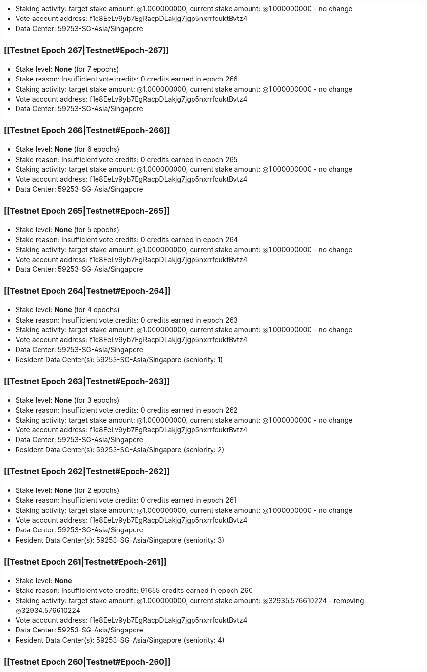 * Staking activity: target stake amount: ◎1.000000000, current stake amount: ◎1.000000000 - no change
* Vote account address: f1e8EeLv9yb7EgRacpDLakjg7jgp5nxrrfcuktBvtz4
* Data Center: 59253-SG-Asia/Singapore
### [[Testnet Epoch 267|Testnet#Epoch-267]]
* Stake level: **None** (for 7 epochs)
* Stake reason: Insufficient vote credits: 0 credits earned in epoch 266
* Staking activity: target stake amount: ◎1.000000000, current stake amount: ◎1.000000000 - no change
* Vote account address: f1e8EeLv9yb7EgRacpDLakjg7jgp5nxrrfcuktBvtz4
* Data Center: 59253-SG-Asia/Singapore
### [[Testnet Epoch 266|Testnet#Epoch-266]]
* Stake level: **None** (for 6 epochs)
* Stake reason: Insufficient vote credits: 0 credits earned in epoch 265
* Staking activity: target stake amount: ◎1.000000000, current stake amount: ◎1.000000000 - no change
* Vote account address: f1e8EeLv9yb7EgRacpDLakjg7jgp5nxrrfcuktBvtz4
* Data Center: 59253-SG-Asia/Singapore
### [[Testnet Epoch 265|Testnet#Epoch-265]]
* Stake level: **None** (for 5 epochs)
* Stake reason: Insufficient vote credits: 0 credits earned in epoch 264
* Staking activity: target stake amount: ◎1.000000000, current stake amount: ◎1.000000000 - no change
* Vote account address: f1e8EeLv9yb7EgRacpDLakjg7jgp5nxrrfcuktBvtz4
* Data Center: 59253-SG-Asia/Singapore
### [[Testnet Epoch 264|Testnet#Epoch-264]]
* Stake level: **None** (for 4 epochs)
* Stake reason: Insufficient vote credits: 0 credits earned in epoch 263
* Staking activity: target stake amount: ◎1.000000000, current stake amount: ◎1.000000000 - no change
* Vote account address: f1e8EeLv9yb7EgRacpDLakjg7jgp5nxrrfcuktBvtz4
* Data Center: 59253-SG-Asia/Singapore
* Resident Data Center(s): 59253-SG-Asia/Singapore (seniority: 1)
### [[Testnet Epoch 263|Testnet#Epoch-263]]
* Stake level: **None** (for 3 epochs)
* Stake reason: Insufficient vote credits: 0 credits earned in epoch 262
* Staking activity: target stake amount: ◎1.000000000, current stake amount: ◎1.000000000 - no change
* Vote account address: f1e8EeLv9yb7EgRacpDLakjg7jgp5nxrrfcuktBvtz4
* Data Center: 59253-SG-Asia/Singapore
* Resident Data Center(s): 59253-SG-Asia/Singapore (seniority: 2)
### [[Testnet Epoch 262|Testnet#Epoch-262]]
* Stake level: **None** (for 2 epochs)
* Stake reason: Insufficient vote credits: 0 credits earned in epoch 261
* Staking activity: target stake amount: ◎1.000000000, current stake amount: ◎1.000000000 - no change
* Vote account address: f1e8EeLv9yb7EgRacpDLakjg7jgp5nxrrfcuktBvtz4
* Data Center: 59253-SG-Asia/Singapore
* Resident Data Center(s): 59253-SG-Asia/Singapore (seniority: 3)
### [[Testnet Epoch 261|Testnet#Epoch-261]]
* Stake level: **None**
* Stake reason: Insufficient vote credits: 91655 credits earned in epoch 260
* Staking activity: target stake amount: ◎1.000000000, current stake amount: ◎32935.576610224 - removing ◎32934.576610224
* Vote account address: f1e8EeLv9yb7EgRacpDLakjg7jgp5nxrrfcuktBvtz4
* Data Center: 59253-SG-Asia/Singapore
* Resident Data Center(s): 59253-SG-Asia/Singapore (seniority: 4)
### [[Testnet Epoch 260|Testnet#Epoch-260]]